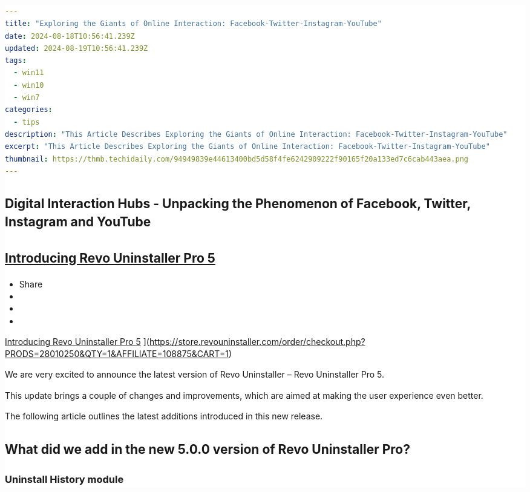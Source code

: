 ```yaml
---
title: "Exploring the Giants of Online Interaction: Facebook-Twitter-Instagram-YouTube"
date: 2024-08-18T10:56:41.239Z
updated: 2024-08-19T10:56:41.239Z
tags:
  - win11
  - win10
  - win7
categories:
  - tips
description: "This Article Describes Exploring the Giants of Online Interaction: Facebook-Twitter-Instagram-YouTube"
excerpt: "This Article Describes Exploring the Giants of Online Interaction: Facebook-Twitter-Instagram-YouTube"
thumbnail: https://thmb.techidaily.com/94949839e44613400bd5d58f4fe6242909222f90165f20a133ed7c6cab443aea.png
---
```


## Digital Interaction Hubs - Unpacking the Phenomenon of Facebook, Twitter, Instagram and YouTube

## [Introducing Revo Uninstaller Pro 5](https://store.revouninstaller.com/order/checkout.php?PRODS=28010250&QTY=1&AFFILIATE=108875&CART=1)

* Share
* [](http://www.facebook.com/share.php?u=https://www.revouninstaller.com/blog/introducing-revo-uninstaller-pro-5/&title=Introducing+Revo+Uninstaller+Pro+5)
* [](https://twitter.com/intent/tweet?text=Introducing+Revo+Uninstaller+Pro+5&url=https://www.revouninstaller.com/blog/introducing-revo-uninstaller-pro-5/ "Click to share on Twitter")
* [](https://store.revouninstaller.com/order/checkout.php?PRODS=28010250&QTY=1&AFFILIATE=108875&CART=1)

[Introducing Revo Uninstaller Pro 5](https://f057a20f961f56a72089-b74530d2d26278124f446233f95622ef.ssl.cf1.rackcdn.com/site/blog/introducing-revo-5/introducing-revo-uninstaller-pro-5.jpg) ](https://store.revouninstaller.com/order/checkout.php?PRODS=28010250&QTY=1&AFFILIATE=108875&CART=1)

 We are very excited to announce the latest version of Revo Uninstaller – Revo Uninstaller Pro 5.

 This update brings a couple of changes and improvements, which are aimed at making the user experience even better.

 The following article outlines the latest additions introduced in this new release.

## What did we add in the new 5.0.0 version of Revo Uninstaller Pro?

### Uninstall History module
